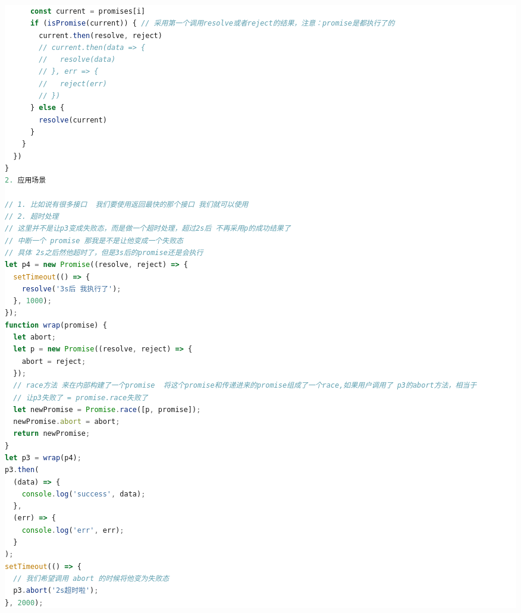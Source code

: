 ```js
      const current = promises[i]
      if (isPromise(current)) { // 采用第一个调用resolve或者reject的结果，注意：promise是都执行了的
        current.then(resolve, reject)
        // current.then(data => {
        //   resolve(data)
        // }, err => {
        //   reject(err)
        // })
      } else {
        resolve(current)
      }
    }
  })
}
2. 应用场景

// 1. 比如说有很多接口  我们要使用返回最快的那个接口 我们就可以使用
// 2. 超时处理
// 这里并不是让p3变成失败态，而是做一个超时处理，超过2s后 不再采用p的成功结果了
// 中断一个 promise 那我是不是让他变成一个失败态
// 具体 2s之后然他超时了，但是3s后的promise还是会执行
let p4 = new Promise((resolve, reject) => {
  setTimeout(() => {
    resolve('3s后 我执行了');
  }, 1000);
});
function wrap(promise) {
  let abort;
  let p = new Promise((resolve, reject) => {
    abort = reject;
  });
  // race方法 来在内部构建了一个promise  将这个promise和传递进来的promise组成了一个race,如果用户调用了 p3的abort方法，相当于
  // 让p3失败了 = promise.race失败了
  let newPromise = Promise.race([p, promise]);
  newPromise.abort = abort;
  return newPromise;
}
let p3 = wrap(p4);
p3.then(
  (data) => {
    console.log('success', data);
  },
  (err) => {
    console.log('err', err);
  }
);
setTimeout(() => {
  // 我们希望调用 abort 的时候将他变为失败态
  p3.abort('2s超时啦');
}, 2000);
```
